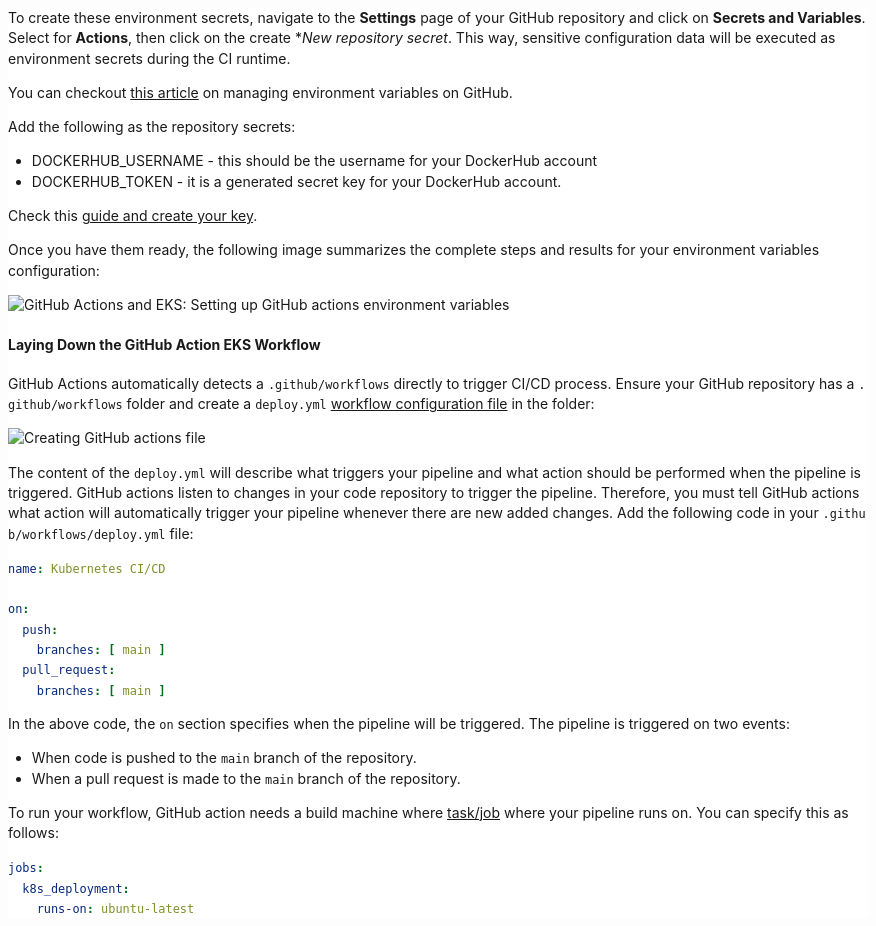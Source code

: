To create these environment secrets, navigate to the **Settings** page of your GitHub repository and click on  **Secrets and Variables**. Select for **Actions**, then click on the create **New repository secret*. This way, sensitive configuration data will be executed as environment secrets during the CI runtime.

You can checkout [this article](https://earthly.dev/blog/github-actions-environment-variables-and-secrets) on managing environment variables on GitHub.

Add the following as the repository secrets:

- DOCKERHUB_USERNAME - this should be the username for your DockerHub account
- DOCKERHUB_TOKEN - it is a generated secret key for your DockerHub account. 

Check this [guide and create your key](https://docs.docker.com/docker-hub/access-tokens/).

Once you have them ready, the following image summarizes the complete steps and results for your environment variables configuration:

![GitHub Actions and EKS: Setting up GitHub actions environment variables](/kubernetes-cluster-pipeline-using-github-actions/variables.png)

#### Laying Down the GitHub Action EKS Workflow

GitHub Actions automatically detects a  `.github/workflows` directly to trigger CI/CD process. Ensure your GitHub repository has a `.github/workflows` folder and create a `deploy.yml` [workflow configuration file](https://docs.github.com/en/actions/using-jobs/using-jobs-in-a-workflow) in the folder:

![Creating GitHub actions file](/kubernetes-cluster-pipeline-using-github-actions/action.png)

The content of the `deploy.yml` will describe what triggers your pipeline and what action should be performed when the pipeline is triggered. GitHub actions listen to changes in your code repository to trigger the pipeline. Therefore, you must tell GitHub actions what action will automatically trigger your pipeline whenever there are new added changes. 
Add the following code in your `.github/workflows/deploy.yml` file:

```yml
name: Kubernetes CI/CD

on:
  push:
    branches: [ main ]
  pull_request:
    branches: [ main ]
```

In the above code, the `on` section specifies when the pipeline will be triggered. The pipeline is triggered on two events:

- When code is pushed to the `main` branch of the repository.
- When a pull request is made to the `main` branch of the repository.

To run your workflow, GitHub action needs a build machine where [task/job](https://docs.github.com/en/actions/using-jobs/using-jobs-in-a-workflow) where your pipeline runs on. You can specify this as follows:

```yml
jobs:
  k8s_deployment:
    runs-on: ubuntu-latest
```
